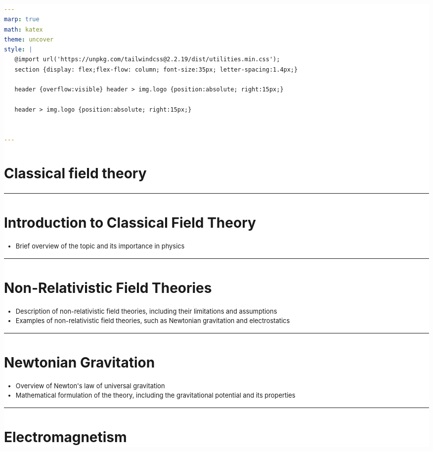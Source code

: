 ```yaml
---
marp: true
math: katex
theme: uncover
style: |
   @import url('https://unpkg.com/tailwindcss@2.2.19/dist/utilities.min.css');
   section {display: flex;flex-flow: column; font-size:35px; letter-spacing:1.4px;}

   header {overflow:visible} header > img.logo {position:absolute; right:15px;}

   header > img.logo {position:absolute; right:15px;}


---
```




 # Classical field theory

---
<style scoped>p,li {font-size:0.96em}</style>

 # Introduction to Classical Field Theory

- Brief overview of the topic and its importance in physics

---
<style scoped>p,li {font-size:0.92em}</style>

 # Non-Relativistic Field Theories

- Description of non-relativistic field theories, including their limitations and assumptions
- Examples of non-relativistic field theories, such as Newtonian gravitation and electrostatics

---
<style scoped>p,li {font-size:0.92em}</style>

 # **Newtonian Gravitation**
- Overview of Newton's law of universal gravitation
- Mathematical formulation of the theory, including the gravitational potential and its properties


---
<style scoped>p,li {font-size:0.92em}</style>

 # Electromagnetism
